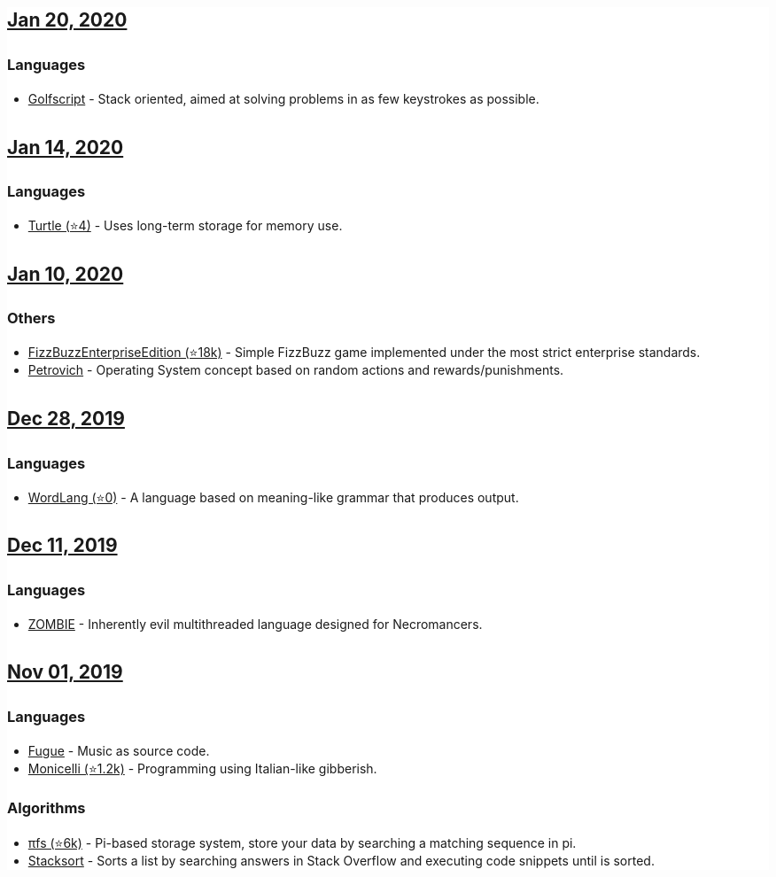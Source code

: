 ## [Jan 20, 2020](/content/2020/01/20/README.md)

### Languages

*   [Golfscript](http://www.golfscript.com/golfscript) - Stack oriented, aimed at solving problems in as few keystrokes as possible.

## [Jan 14, 2020](/content/2020/01/14/README.md)

### Languages

*   [Turtle (⭐4)](https://github.com/TypeMonkey/Turtle) - Uses long-term storage for memory use.

## [Jan 10, 2020](/content/2020/01/10/README.md)

### Others

*   [FizzBuzzEnterpriseEdition (⭐18k)](https://github.com/EnterpriseQualityCoding/FizzBuzzEnterpriseEdition) - Simple FizzBuzz game implemented under the most strict enterprise standards.
*   [Petrovich](http://www.dangermouse.net/esoteric/petrovich.html) - Operating System concept based on random actions and rewards/punishments.

## [Dec 28, 2019](/content/2019/12/28/README.md)

### Languages

*   [WordLang (⭐0)](https://github.com/WilliamRagstad/WordLang) - A language based on meaning-like grammar that produces output.

## [Dec 11, 2019](/content/2019/12/11/README.md)

### Languages

*   [ZOMBIE](https://www.dangermouse.net/esoteric/zombie.html) - Inherently evil multithreaded language designed for Necromancers.

## [Nov 01, 2019](/content/2019/11/01/README.md)

### Languages

*   [Fugue](https://esolangs.org/wiki/Fugue) - Music as source code.
*   [Monicelli (⭐1.2k)](https://github.com/esseks/monicelli) - Programming using Italian-like gibberish.

### Algorithms

*   [πfs (⭐6k)](https://github.com/philipl/pifs) - Pi-based storage system, store your data by searching a matching sequence in pi.
*   [Stacksort](https://gkoberger.github.io/stacksort) - Sorts a list by searching answers in Stack Overflow and executing code snippets until is sorted.
